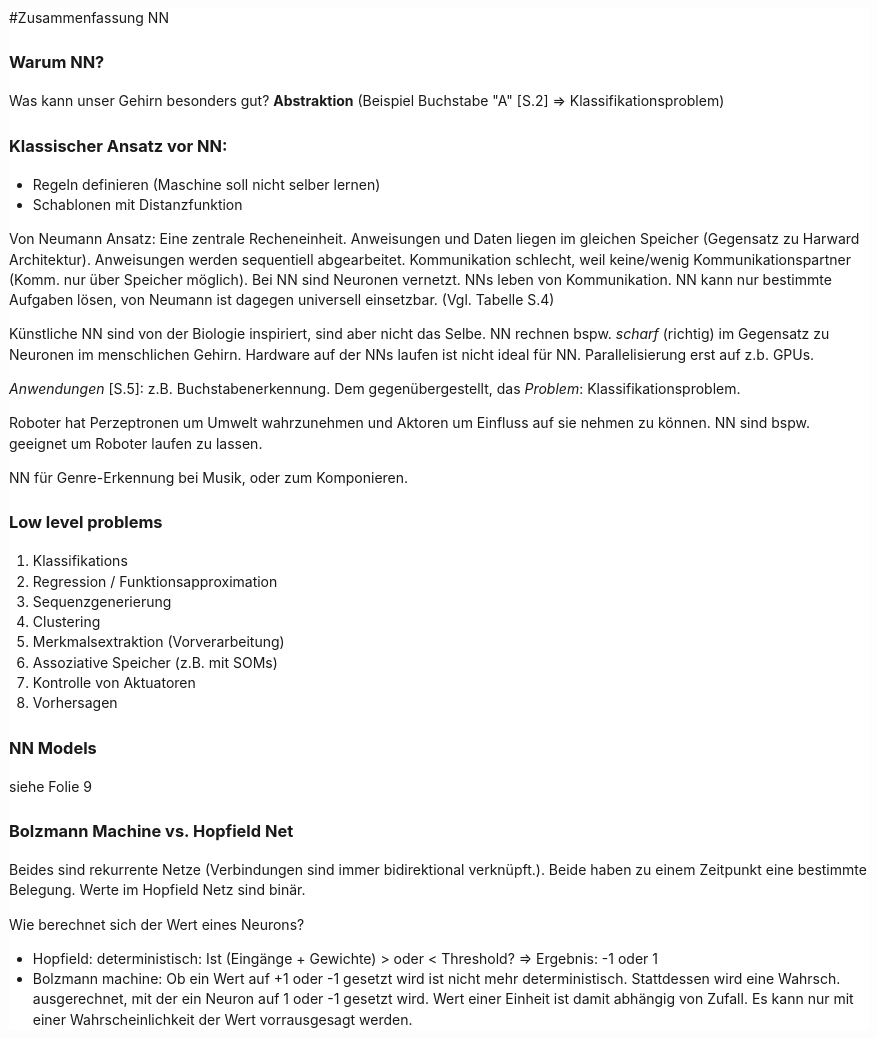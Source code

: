 #Zusammenfassung NN

### Warum NN?
Was kann unser Gehirn besonders gut?
**Abstraktion** (Beispiel Buchstabe "A" [S.2] => Klassifikationsproblem)

### Klassischer Ansatz vor NN:
+ Regeln definieren (Maschine soll nicht selber lernen)
+ Schablonen mit Distanzfunktion

Von Neumann Ansatz: Eine zentrale Recheneinheit. Anweisungen und Daten liegen im gleichen Speicher (Gegensatz zu Harward Architektur). Anweisungen werden sequentiell abgearbeitet. Kommunikation schlecht, weil keine/wenig Kommunikationspartner (Komm. nur über Speicher möglich). Bei NN sind Neuronen vernetzt. NNs leben von Kommunikation. NN kann nur bestimmte Aufgaben lösen, von Neumann ist dagegen universell einsetzbar. (Vgl. Tabelle S.4)

Künstliche NN sind von der Biologie inspiriert, sind aber nicht das Selbe. NN rechnen bspw. _scharf_ (richtig) im Gegensatz zu Neuronen im menschlichen Gehirn. Hardware auf der NNs laufen ist nicht ideal für NN. Parallelisierung erst auf z.b. GPUs.

*Anwendungen* [S.5]: z.B. Buchstabenerkennung.
Dem gegenübergestellt, das *Problem*: Klassifikationsproblem.

Roboter hat Perzeptronen um Umwelt wahrzunehmen und Aktoren um Einfluss auf sie nehmen zu können. NN sind bspw. geeignet um Roboter laufen zu lassen.

NN für Genre-Erkennung bei Musik, oder zum Komponieren.

### Low level problems
1. Klassifikations
2. Regression / Funktionsapproximation
3. Sequenzgenerierung
4. Clustering
5. Merkmalsextraktion (Vorverarbeitung)
6. Assoziative Speicher (z.B. mit SOMs)
7. Kontrolle von Aktuatoren
8. Vorhersagen

### NN Models
siehe Folie 9

### Bolzmann Machine vs. Hopfield Net
Beides sind rekurrente Netze (Verbindungen sind immer bidirektional verknüpft.). Beide haben zu einem Zeitpunkt eine bestimmte Belegung. Werte im Hopfield Netz sind binär.

Wie berechnet sich der Wert eines Neurons?

+ Hopfield: deterministisch: Ist (Eingänge + Gewichte) > oder < Threshold? => Ergebnis: -1 oder 1
+ Bolzmann machine: Ob ein Wert auf +1 oder -1 gesetzt wird ist nicht mehr deterministisch. Stattdessen wird eine Wahrsch. ausgerechnet, mit der ein Neuron auf 1 oder -1 gesetzt wird. Wert einer Einheit ist damit abhängig von Zufall. Es kann nur mit einer Wahrscheinlichkeit der Wert vorrausgesagt werden.
